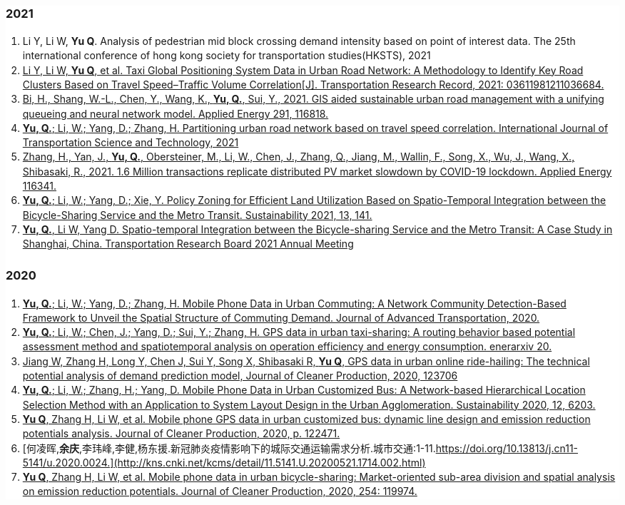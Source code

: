 
### 2021

1. Li Y, Li W, **Yu Q**. Analysis of pedestrian mid block crossing demand intensity based on point of interest data. The 25th international conference of hong kong society for transportation studies(HKSTS), 2021
2. [Li Y, Li W, **Yu Q**, et al. Taxi Global Positioning System Data in Urban Road Network: A Methodology to Identify Key Road Clusters Based on Travel Speed–Traffic Volume Correlation[J]. Transportation Research Record, 2021: 03611981211036684.](https://journals.sagepub.com/doi/10.1177/03611981211036684)
3. [Bi, H., Shang, W.-L., Chen, Y., Wang, K., **Yu, Q.**, Sui, Y., 2021. GIS aided sustainable urban road management with a unifying queueing and neural network model. Applied Energy 291, 116818. ](https://doi.org/10.1016/j.apenergy.2021.116818)
4. [**Yu, Q.**; Li, W.; Yang, D.; Zhang, H. Partitioning urban road network based on travel speed correlation. International Journal of Transportation Science and Technology, 2021](https://www.sciencedirect.com/science/article/pii/S2046043021000034)
5. [Zhang, H., Yan, J., **Yu, Q.**, Obersteiner, M., Li, W., Chen, J., Zhang, Q., Jiang, M., Wallin, F., Song, X., Wu, J., Wang, X., Shibasaki, R., 2021. 1.6 Million transactions replicate distributed PV market slowdown by COVID-19 lockdown. Applied Energy 116341.](https://doi.org/10.1016/j.apenergy.2020.116341)
6. [**Yu, Q.**; Li, W.; Yang, D.; Xie, Y. Policy Zoning for Efficient Land Utilization Based on Spatio-Temporal Integration between the Bicycle-Sharing Service and the Metro Transit. Sustainability 2021, 13, 141.](https://www.mdpi.com/2071-1050/13/1/141#cite)
7. [**Yu, Q.**, Li W, Yang D. Spatio-temporal Integration between the Bicycle-sharing Service and the Metro Transit: A Case Study in Shanghai, China. Transportation Research Board 2021 Annual Meeting](https://www.researchgate.net/deref/http%3A%2F%2Fdx.doi.org%2F10.13140%2FRG.2.2.34178.50882?_sg%5B0%5D=ZbyKBV1mpkBMNI0XBCdDlAhcfZF1qRQuYWPKyo4Vt-ZGll8Y-D8CDI5k1iAd8c4uzpoKQCK9239P-BOCH_Kn9NjETg.EUQLBxrP1WhjSFneds1pMYEuTGbnm_bhBbMfFVcc2v1BqEsnsT1F9DQ7Hm4OYjFWFuEvcp1KxL3tw3gRmaF89w)

### 2020

1. [**Yu, Q.**; Li, W.; Yang, D.; Zhang, H. Mobile Phone Data in Urban Commuting: A Network Community Detection-Based Framework to Unveil the Spatial Structure of Commuting Demand. Journal of Advanced Transportation, 2020.](https://doi.org/10.1155/2020/8835981)
2. [**Yu, Q.**; Li, W.; Chen, J.; Yang, D.; Sui, Y.; Zhang, H. GPS data in urban taxi-sharing: A routing behavior based potential assessment method and spatiotemporal analysis on operation efficiency and energy consumption. enerarxiv 20.](https://www.enerarxiv.org/page/thesis.html?id=2416)
3. [Jiang W, Zhang H, Long Y, Chen J, Sui Y, Song X, Shibasaki R, **Yu Q**, GPS data in urban online ride-hailing: The technical potential analysis of demand prediction model, Journal of Cleaner Production, 2020, 123706](http://www.sciencedirect.com/science/article/pii/S0959652620337513)
4. [**Yu, Q.**; Li, W.; Zhang, H.; Yang, D. Mobile Phone Data in Urban Customized Bus: A Network-based Hierarchical Location Selection Method with an Application to System Layout Design in the Urban Agglomeration. Sustainability 2020, 12, 6203.](https://www.mdpi.com/2071-1050/12/15/6203)
5. [**Yu Q**, Zhang H, Li W, et al. Mobile phone GPS data in urban customized bus: dynamic line design and emission reduction potentials analysis. Journal of Cleaner Production, 2020, p. 122471.](https://www.sciencedirect.com/science/article/pii/S095965262032518X)
6. [何凌晖,**余庆**,李玮峰,李健,杨东援.新冠肺炎疫情影响下的城际交通运输需求分析.城市交通:1-11.https://doi.org/10.13813/j.cn11-5141/u.2020.0024.](http://kns.cnki.net/kcms/detail/11.5141.U.20200521.1714.002.html)
7. [**Yu Q**, Zhang H, Li W, et al. Mobile phone data in urban bicycle-sharing: Market-oriented sub-area division and spatial analysis on emission reduction potentials. Journal of Cleaner Production, 2020, 254: 119974.](https://www.sciencedirect.com/science/article/pii/S0959652620300214)

